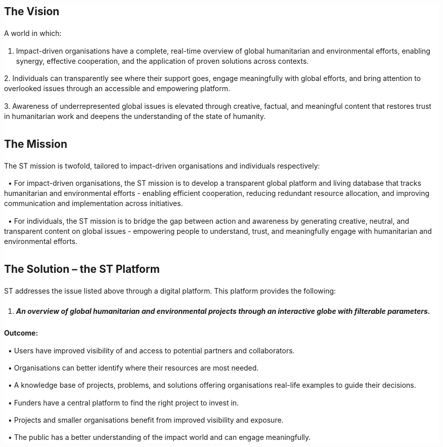 

## The Vision

A world in which:

1. Impact-driven organisations have a complete, real-time overview of global humanitarian and environmental efforts, enabling synergy, effective cooperation, and the application of proven solutions across contexts.

2\. Individuals can transparently see where their support goes, engage meaningfully with global efforts, and bring attention to overlooked issues through an accessible and empowering platform.

3\. Awareness of underrepresented global issues is elevated through creative, factual, and meaningful content that restores trust in humanitarian work and deepens the understanding of the state of humanity.



## The Mission

The ST mission is twofold, tailored to impact-driven organisations and individuals respectively:

&nbsp;	• For impact-driven organisations, the ST mission is to develop a transparent global platform and living database that tracks humanitarian and environmental efforts - enabling efficient cooperation, reducing redundant resource allocation, and improving communication and implementation across initiatives.

&nbsp;	• For individuals, the ST mission is to bridge the gap between action and awareness by generating creative, neutral, and transparent content on global issues - empowering people to understand, trust, and meaningfully engage with humanitarian and environmental efforts.



## The Solution – the ST Platform

ST addresses the issue listed above through a digital platform. This platform provides the following:



1. ##### An overview of global humanitarian and environmental projects through an interactive globe with filterable parameters.

**Outcome:** 

&nbsp;	• Users have improved visibility of and access to potential partners and collaborators.

&nbsp;	• Organisations can better identify where their resources are most needed.

&nbsp;	• A knowledge base of projects, problems, and solutions offering organisations real-life examples to guide their decisions.

&nbsp;	• Funders have a central platform to find the right project to invest in. 

&nbsp;	• Projects and smaller organisations benefit from improved visibility and exposure.

&nbsp;	• The public has a better understanding of the impact world and can engage meaningfully.

